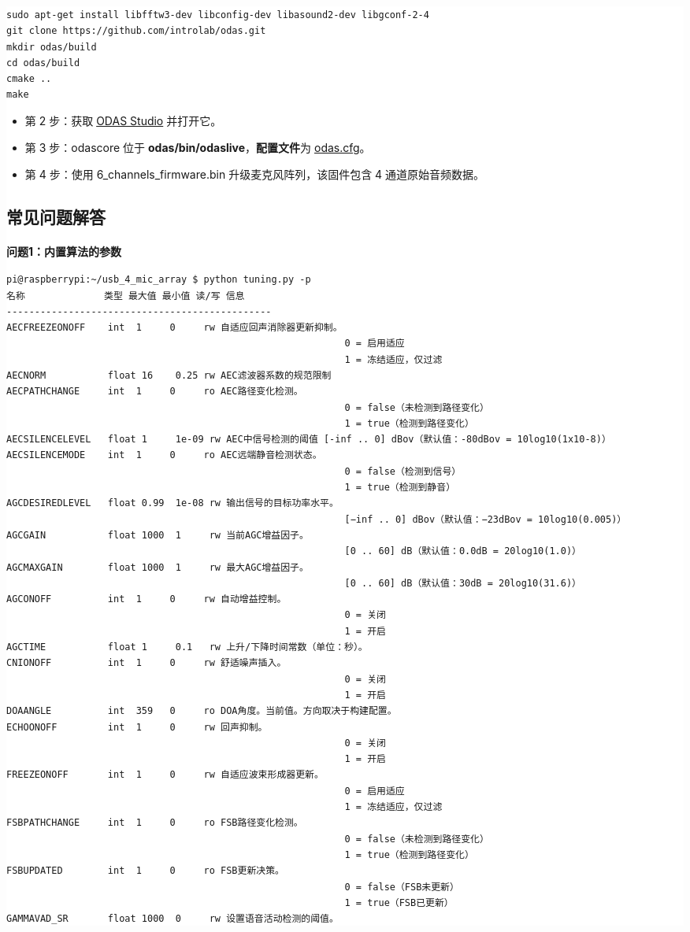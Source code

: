 ```
sudo apt-get install libfftw3-dev libconfig-dev libasound2-dev libgconf-2-4
git clone https://github.com/introlab/odas.git
mkdir odas/build
cd odas/build
cmake ..
make
```

- 第 2 步：获取 [ODAS Studio](https://github.com/introlab/odas_web/releases) 并打开它。

- 第 3 步：odascore 位于 **odas/bin/odaslive**，**配置文件**为 [odas.cfg](https://raw.githubusercontent.com/respeaker/usb_4_mic_array/master/odas.cfg)。

- 第 4 步：使用 6_channels_firmware.bin 升级麦克风阵列，该固件包含 4 通道原始音频数据。

<iframe width="800" height="500" src="https://www.youtube.com/embed/K5gZabfaaPI" frameborder="0" allow="autoplay; encrypted-media" allowfullscreen></iframe>

## 常见问题解答

**问题1：内置算法的参数**

```
pi@raspberrypi:~/usb_4_mic_array $ python tuning.py -p
名称              类型 最大值 最小值 读/写 信息
-----------------------------------------------
AECFREEZEONOFF    int  1     0     rw 自适应回声消除器更新抑制。
                                                            0 = 启用适应
                                                            1 = 冻结适应，仅过滤
AECNORM           float 16    0.25 rw AEC滤波器系数的规范限制
AECPATHCHANGE     int  1     0     ro AEC路径变化检测。
                                                            0 = false（未检测到路径变化）
                                                            1 = true（检测到路径变化）
AECSILENCELEVEL   float 1     1e-09 rw AEC中信号检测的阈值 [-inf .. 0] dBov（默认值：-80dBov = 10log10(1x10-8)）
AECSILENCEMODE    int  1     0     ro AEC远端静音检测状态。
                                                            0 = false（检测到信号）
                                                            1 = true（检测到静音）
AGCDESIREDLEVEL   float 0.99  1e-08 rw 输出信号的目标功率水平。
                                                            [−inf .. 0] dBov（默认值：−23dBov = 10log10(0.005)）
AGCGAIN           float 1000  1     rw 当前AGC增益因子。
                                                            [0 .. 60] dB（默认值：0.0dB = 20log10(1.0)）
AGCMAXGAIN        float 1000  1     rw 最大AGC增益因子。
                                                            [0 .. 60] dB（默认值：30dB = 20log10(31.6)）
AGCONOFF          int  1     0     rw 自动增益控制。
                                                            0 = 关闭
                                                            1 = 开启
AGCTIME           float 1     0.1   rw 上升/下降时间常数（单位：秒）。
CNIONOFF          int  1     0     rw 舒适噪声插入。
                                                            0 = 关闭
                                                            1 = 开启
DOAANGLE          int  359   0     ro DOA角度。当前值。方向取决于构建配置。
ECHOONOFF         int  1     0     rw 回声抑制。
                                                            0 = 关闭
                                                            1 = 开启
FREEZEONOFF       int  1     0     rw 自适应波束形成器更新。
                                                            0 = 启用适应
                                                            1 = 冻结适应，仅过滤
FSBPATHCHANGE     int  1     0     ro FSB路径变化检测。
                                                            0 = false（未检测到路径变化）
                                                            1 = true（检测到路径变化）
FSBUPDATED        int  1     0     ro FSB更新决策。
                                                            0 = false（FSB未更新）
                                                            1 = true（FSB已更新）
GAMMAVAD_SR       float 1000  0     rw 设置语音活动检测的阈值。
```